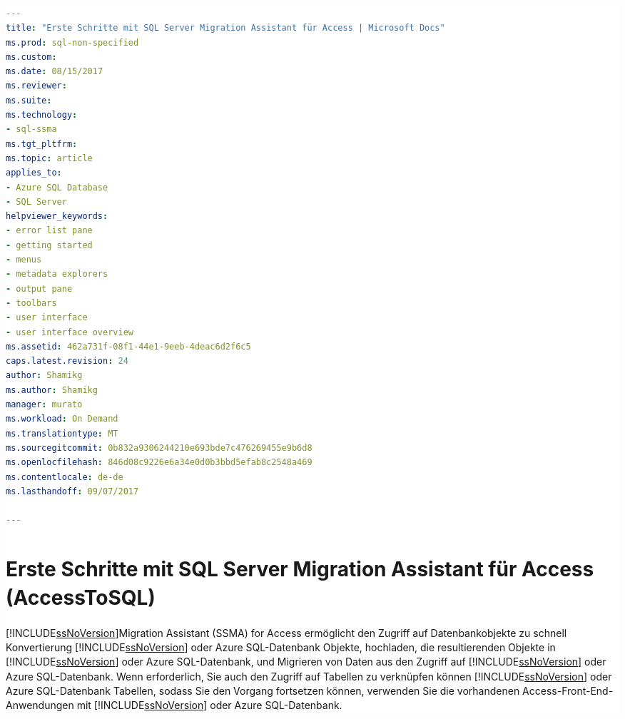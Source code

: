 ```yaml
---
title: "Erste Schritte mit SQL Server Migration Assistant für Access | Microsoft Docs"
ms.prod: sql-non-specified
ms.custom: 
ms.date: 08/15/2017
ms.reviewer: 
ms.suite: 
ms.technology:
- sql-ssma
ms.tgt_pltfrm: 
ms.topic: article
applies_to:
- Azure SQL Database
- SQL Server
helpviewer_keywords:
- error list pane
- getting started
- menus
- metadata explorers
- output pane
- toolbars
- user interface
- user interface overview
ms.assetid: 462a731f-08f1-44e1-9eeb-4deac6d2f6c5
caps.latest.revision: 24
author: Shamikg
ms.author: Shamikg
manager: murato
ms.workload: On Demand
ms.translationtype: MT
ms.sourcegitcommit: 0b832a9306244210e693bde7c476269455e9b6d8
ms.openlocfilehash: 846d08c9226e6a34e0d0b3bbd5efab8c2548a469
ms.contentlocale: de-de
ms.lasthandoff: 09/07/2017

---
```

# <a name="getting-started-with-sql-server-migration-assistant-for-access-accesstosql"></a>Erste Schritte mit SQL Server Migration Assistant für Access (AccessToSQL)
[!INCLUDE[ssNoVersion](../../includes/ssnoversion_md.md)]Migration Assistant (SSMA) for Access ermöglicht den Zugriff auf Datenbankobjekte zu schnell Konvertierung [!INCLUDE[ssNoVersion](../../includes/ssnoversion_md.md)] oder Azure SQL-Datenbank Objekte, hochladen, die resultierenden Objekte in [!INCLUDE[ssNoVersion](../../includes/ssnoversion_md.md)] oder Azure SQL-Datenbank, und Migrieren von Daten aus den Zugriff auf [!INCLUDE[ssNoVersion](../../includes/ssnoversion_md.md)] oder Azure SQL-Datenbank. Wenn erforderlich, Sie auch den Zugriff auf Tabellen zu verknüpfen können [!INCLUDE[ssNoVersion](../../includes/ssnoversion_md.md)] oder Azure SQL-Datenbank Tabellen, sodass Sie den Vorgang fortsetzen können, verwenden Sie die vorhandenen Access-Front-End-Anwendungen mit [!INCLUDE[ssNoVersion](../../includes/ssnoversion_md.md)] oder Azure SQL-Datenbank.  
  